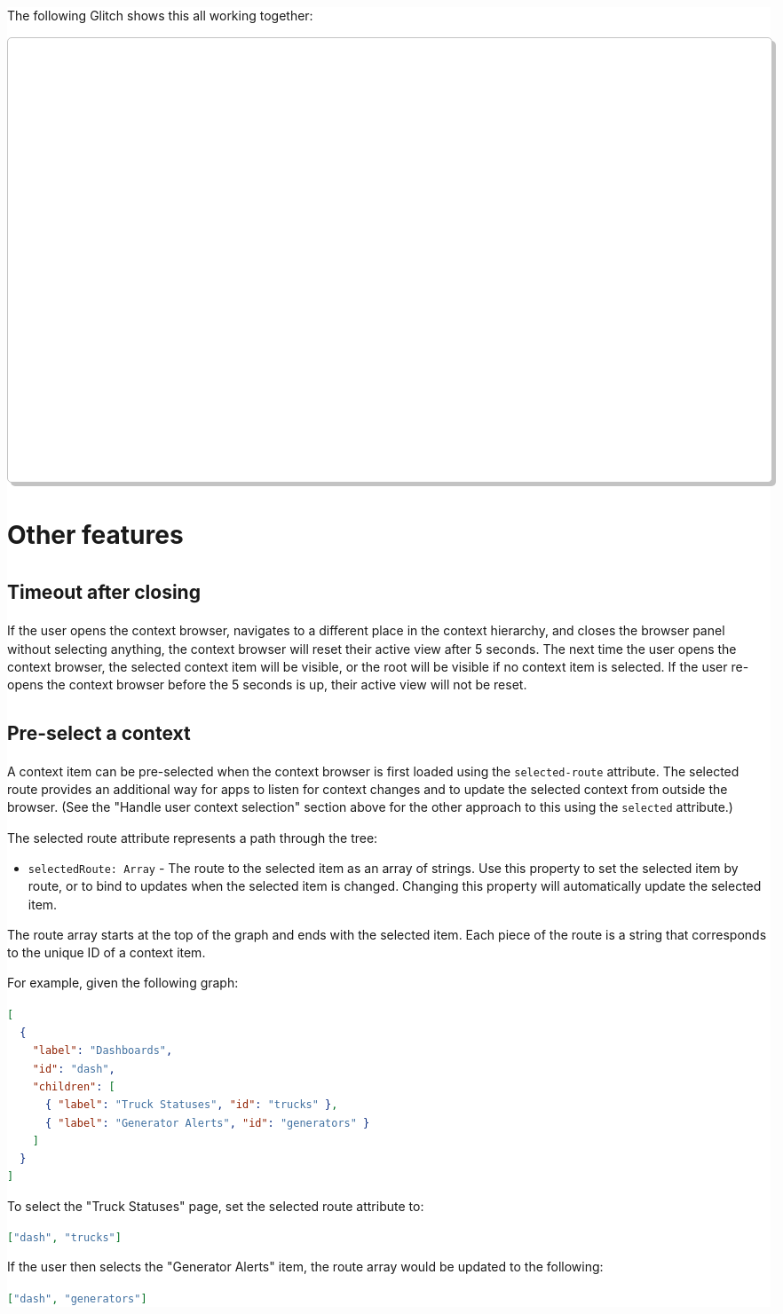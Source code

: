 The following Glitch shows this all working together:

<div class="glitch-embed-wrap" style="height: 500px; width: 100%; border: 1px solid #C3C3C3; border-radius: 5px; box-shadow: 4px 4px #C3C3C3; background-color: white; overflow: hidden;">
  <iframe src="https://glitch.com/edit/#!/embed/px-context-browser-favorites-demo?path=bower.json" style="height: 100%; width: 100%; border: 0;" alt="code example in glitch"></iframe>
</div>

# Other features

## Timeout after closing

If the user opens the context browser, navigates to a different place in the context hierarchy, and closes the browser panel without selecting anything, the context browser will reset their active view after 5 seconds. The next time the user opens the context browser, the selected context item will be visible, or the root will be visible if no context item is selected. If the user re-opens the context browser before the 5 seconds is up, their active view will not be reset.

## Pre-select a context

A context item can be pre-selected when the context browser is first loaded using the `selected-route` attribute. The selected route provides an additional way for apps to listen for context changes and to update the selected context from outside the browser. (See the "Handle user context selection" section above for the other approach to this using the `selected` attribute.)

The selected route attribute represents a path through the tree:

* `selectedRoute: Array` - The route to the selected item as an array of strings. Use this property to set the selected item by route, or to bind to updates when the selected item is changed. Changing this property will automatically update the selected item.

The route array starts at the top of the graph and ends with the selected item. Each piece of the route is a string that corresponds to the unique ID of a context item.

For example, given the following graph:

```json
[
  {
    "label": "Dashboards",
    "id": "dash",
    "children": [
      { "label": "Truck Statuses", "id": "trucks" },
      { "label": "Generator Alerts", "id": "generators" }
    ]
  }
]
```

To select the "Truck Statuses" page, set the selected route attribute to:

```json
["dash", "trucks"]
```

If the user then selects the "Generator Alerts" item, the route array would be updated to the following:

```json
["dash", "generators"]
```

